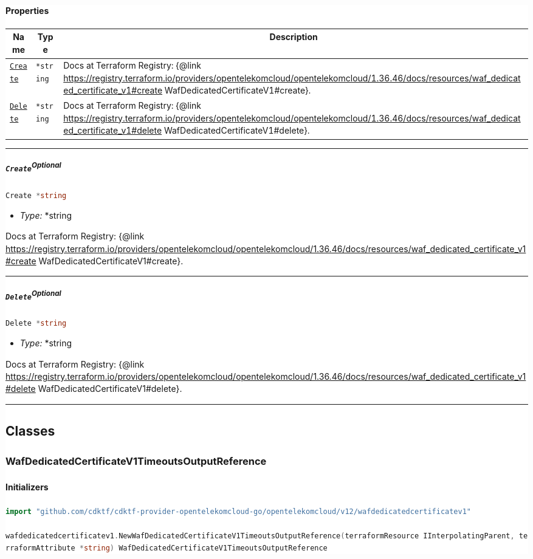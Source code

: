 #### Properties <a name="Properties" id="Properties"></a>

| **Name** | **Type** | **Description** |
| --- | --- | --- |
| <code><a href="#@cdktf/provider-opentelekomcloud.wafDedicatedCertificateV1.WafDedicatedCertificateV1Timeouts.property.create">Create</a></code> | <code>*string</code> | Docs at Terraform Registry: {@link https://registry.terraform.io/providers/opentelekomcloud/opentelekomcloud/1.36.46/docs/resources/waf_dedicated_certificate_v1#create WafDedicatedCertificateV1#create}. |
| <code><a href="#@cdktf/provider-opentelekomcloud.wafDedicatedCertificateV1.WafDedicatedCertificateV1Timeouts.property.delete">Delete</a></code> | <code>*string</code> | Docs at Terraform Registry: {@link https://registry.terraform.io/providers/opentelekomcloud/opentelekomcloud/1.36.46/docs/resources/waf_dedicated_certificate_v1#delete WafDedicatedCertificateV1#delete}. |

---

##### `Create`<sup>Optional</sup> <a name="Create" id="@cdktf/provider-opentelekomcloud.wafDedicatedCertificateV1.WafDedicatedCertificateV1Timeouts.property.create"></a>

```go
Create *string
```

- *Type:* *string

Docs at Terraform Registry: {@link https://registry.terraform.io/providers/opentelekomcloud/opentelekomcloud/1.36.46/docs/resources/waf_dedicated_certificate_v1#create WafDedicatedCertificateV1#create}.

---

##### `Delete`<sup>Optional</sup> <a name="Delete" id="@cdktf/provider-opentelekomcloud.wafDedicatedCertificateV1.WafDedicatedCertificateV1Timeouts.property.delete"></a>

```go
Delete *string
```

- *Type:* *string

Docs at Terraform Registry: {@link https://registry.terraform.io/providers/opentelekomcloud/opentelekomcloud/1.36.46/docs/resources/waf_dedicated_certificate_v1#delete WafDedicatedCertificateV1#delete}.

---

## Classes <a name="Classes" id="Classes"></a>

### WafDedicatedCertificateV1TimeoutsOutputReference <a name="WafDedicatedCertificateV1TimeoutsOutputReference" id="@cdktf/provider-opentelekomcloud.wafDedicatedCertificateV1.WafDedicatedCertificateV1TimeoutsOutputReference"></a>

#### Initializers <a name="Initializers" id="@cdktf/provider-opentelekomcloud.wafDedicatedCertificateV1.WafDedicatedCertificateV1TimeoutsOutputReference.Initializer"></a>

```go
import "github.com/cdktf/cdktf-provider-opentelekomcloud-go/opentelekomcloud/v12/wafdedicatedcertificatev1"

wafdedicatedcertificatev1.NewWafDedicatedCertificateV1TimeoutsOutputReference(terraformResource IInterpolatingParent, terraformAttribute *string) WafDedicatedCertificateV1TimeoutsOutputReference
```
